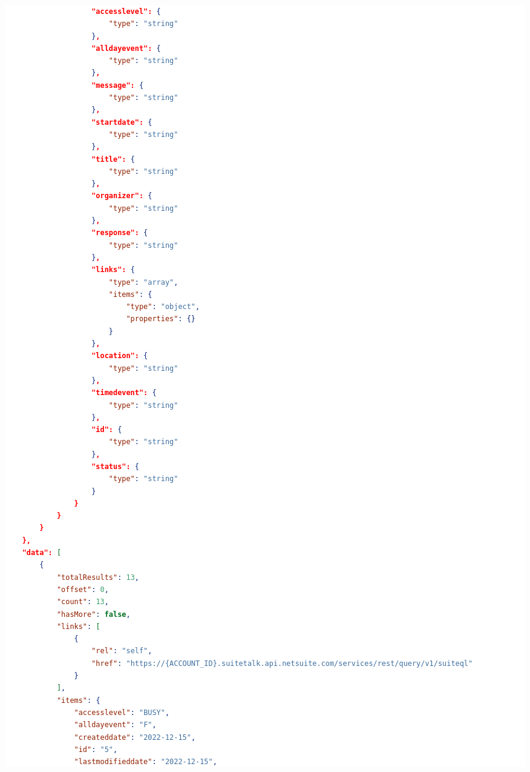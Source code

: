```json
                    "accesslevel": {
                        "type": "string"
                    },
                    "alldayevent": {
                        "type": "string"
                    },
                    "message": {
                        "type": "string"
                    },
                    "startdate": {
                        "type": "string"
                    },
                    "title": {
                        "type": "string"
                    },
                    "organizer": {
                        "type": "string"
                    },
                    "response": {
                        "type": "string"
                    },
                    "links": {
                        "type": "array",
                        "items": {
                            "type": "object",
                            "properties": {}
                        }
                    },
                    "location": {
                        "type": "string"
                    },
                    "timedevent": {
                        "type": "string"
                    },
                    "id": {
                        "type": "string"
                    },
                    "status": {
                        "type": "string"
                    }
                }
            }
        }
    },
    "data": [
        {
            "totalResults": 13,
            "offset": 0,
            "count": 13,
            "hasMore": false,
            "links": [
                {
                    "rel": "self",
                    "href": "https://{ACCOUNT_ID}.suitetalk.api.netsuite.com/services/rest/query/v1/suiteql"
                }
            ],
            "items": {
                "accesslevel": "BUSY",
                "alldayevent": "F",
                "createddate": "2022-12-15",
                "id": "5",
                "lastmodifieddate": "2022-12-15",
```